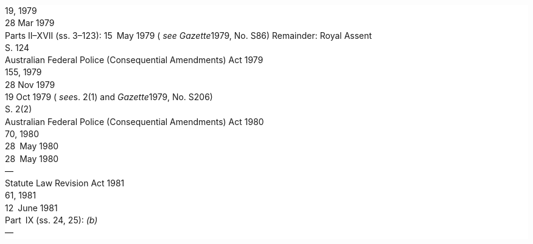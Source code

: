   <td>
    <div>19, 1979</div>
  </td>
  <td>
    <div>28 Mar 1979</div>
  </td>
  <td>
    <div>Parts II–XVII 
(ss. 3–123): 15 May 1979 ( <i>see Gazette</i>1979, No. S86) 
Remainder: Royal Assent</div>
  </td>
  <td>
    <div>S. 124</div>
  </td>
</tr>
<tr>
  <td>
    <div>Australian Federal Police (Consequential Amendments) Act 1979</div>
  </td>
  <td>
    <div>155, 1979</div>
  </td>
  <td>
    <div>28 Nov 1979</div>
  </td>
  <td>
    <div>19 Oct 1979 ( <i>see</i>s. 2(1) and <i>Gazette</i>1979, No. S206)</div>
  </td>
  <td>
    <div>S. 2(2)</div>
  </td>
</tr>
<tr>
  <td>
    <div>Australian Federal Police (Consequential Amendments) Act 1980</div>
  </td>
  <td>
    <div>70, 1980</div>
  </td>
  <td>
    <div>28 May 1980</div>
  </td>
  <td>
    <div>28 May 1980</div>
  </td>
  <td>
    <div>—</div>
  </td>
</tr>
<tr>
  <td>
    <div>Statute Law Revision Act 1981</div>
  </td>
  <td>
    <div>61, 1981</div>
  </td>
  <td>
    <div>12 June 1981</div>
  </td>
  <td>
    <div>Part IX (ss. 24, 25): <i>(b)</i></div>
  </td>
  <td>
    <div>—</div>